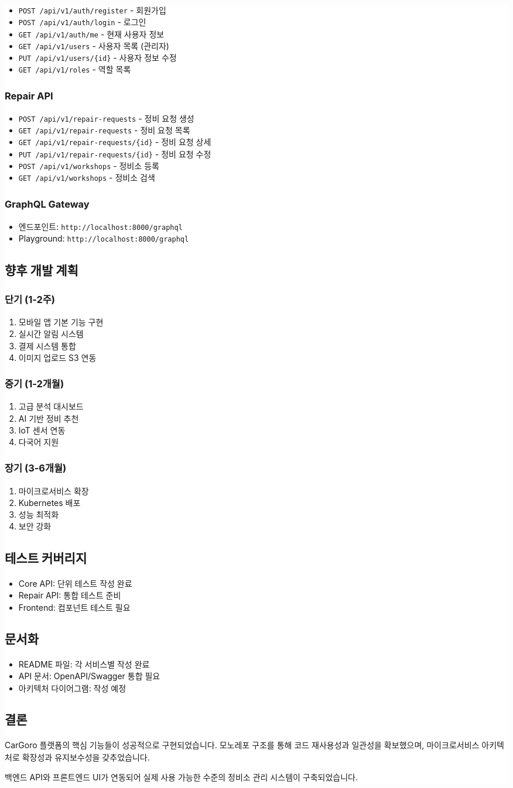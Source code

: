 - `POST /api/v1/auth/register` - 회원가입
- `POST /api/v1/auth/login` - 로그인
- `GET /api/v1/auth/me` - 현재 사용자 정보
- `GET /api/v1/users` - 사용자 목록 (관리자)
- `PUT /api/v1/users/{id}` - 사용자 정보 수정
- `GET /api/v1/roles` - 역할 목록

### Repair API

- `POST /api/v1/repair-requests` - 정비 요청 생성
- `GET /api/v1/repair-requests` - 정비 요청 목록
- `GET /api/v1/repair-requests/{id}` - 정비 요청 상세
- `PUT /api/v1/repair-requests/{id}` - 정비 요청 수정
- `POST /api/v1/workshops` - 정비소 등록
- `GET /api/v1/workshops` - 정비소 검색

### GraphQL Gateway

- 엔드포인트: `http://localhost:8000/graphql`
- Playground: `http://localhost:8000/graphql`

## 향후 개발 계획

### 단기 (1-2주)

1. 모바일 앱 기본 기능 구현
2. 실시간 알림 시스템
3. 결제 시스템 통합
4. 이미지 업로드 S3 연동

### 중기 (1-2개월)

1. 고급 분석 대시보드
2. AI 기반 정비 추천
3. IoT 센서 연동
4. 다국어 지원

### 장기 (3-6개월)

1. 마이크로서비스 확장
2. Kubernetes 배포
3. 성능 최적화
4. 보안 강화

## 테스트 커버리지

- Core API: 단위 테스트 작성 완료
- Repair API: 통합 테스트 준비
- Frontend: 컴포넌트 테스트 필요

## 문서화

- README 파일: 각 서비스별 작성 완료
- API 문서: OpenAPI/Swagger 통합 필요
- 아키텍처 다이어그램: 작성 예정

## 결론

CarGoro 플랫폼의 핵심 기능들이 성공적으로 구현되었습니다. 모노레포 구조를 통해 코드 재사용성과 일관성을 확보했으며, 마이크로서비스 아키텍처로 확장성과 유지보수성을 갖추었습니다.

백엔드 API와 프론트엔드 UI가 연동되어 실제 사용 가능한 수준의 정비소 관리 시스템이 구축되었습니다.
